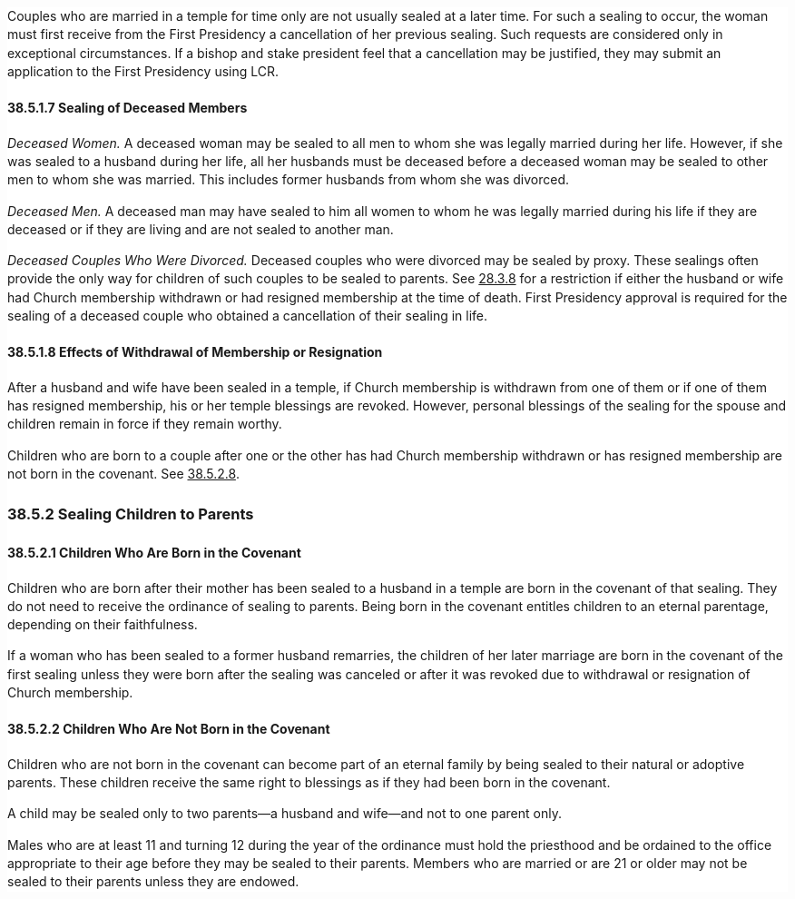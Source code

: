 Couples who are married in a temple for time only are not usually sealed at a later time. For such a sealing to occur, the woman must first receive from the First Presidency a cancellation of her previous sealing. Such requests are considered only in exceptional circumstances. If a bishop and stake president feel that a cancellation may be justified, they may submit an application to the First Presidency using LCR.

#### 38.5.1.7 Sealing of Deceased Members

_Deceased Women._ A deceased woman may be sealed to all men to whom she was legally married during her life. However, if she was sealed to a husband during her life, all her husbands must be deceased before a deceased woman may be sealed to other men to whom she was married. This includes former husbands from whom she was divorced.

_Deceased Men._ A deceased man may have sealed to him all women to whom he was legally married during his life if they are deceased or if they are living and are not sealed to another man.

_Deceased Couples Who Were Divorced._ Deceased couples who were divorced may be sealed by proxy. These sealings often provide the only way for children of such couples to be sealed to parents. See [28.3.8](https://www.churchofjesuschrist.org/study/manual/general-handbook/28-temple-ordinances-for-ancestors?lang=eng¶=title_number12-p20#title_number12) for a restriction if either the husband or wife had Church membership withdrawn or had resigned membership at the time of death. First Presidency approval is required for the sealing of a deceased couple who obtained a cancellation of their sealing in life.

#### 38.5.1.8 Effects of Withdrawal of Membership or Resignation

After a husband and wife have been sealed in a temple, if Church membership is withdrawn from one of them or if one of them has resigned membership, his or her temple blessings are revoked. However, personal blessings of the sealing for the spouse and children remain in force if they remain worthy.

Children who are born to a couple after one or the other has had Church membership withdrawn or has resigned membership are not born in the covenant. See [38.5.2.8](38-church-policies-and-guidelines.md#38528-status-of-children-when-a-sealing-is-canceled-or-revoked).

### 38.5.2 Sealing Children to Parents

#### 38.5.2.1 Children Who Are Born in the Covenant

Children who are born after their mother has been sealed to a husband in a temple are born in the covenant of that sealing. They do not need to receive the ordinance of sealing to parents. Being born in the covenant entitles children to an eternal parentage, depending on their faithfulness.

If a woman who has been sealed to a former husband remarries, the children of her later marriage are born in the covenant of the first sealing unless they were born after the sealing was canceled or after it was revoked due to withdrawal or resignation of Church membership.

#### 38.5.2.2 Children Who Are Not Born in the Covenant

Children who are not born in the covenant can become part of an eternal family by being sealed to their natural or adoptive parents. These children receive the same right to blessings as if they had been born in the covenant.

A child may be sealed only to two parents﻿—a husband and wife﻿—and not to one parent only.

Males who are at least 11 and turning 12 during the year of the ordinance must hold the priesthood and be ordained to the office appropriate to their age before they may be sealed to their parents. Members who are married or are 21 or older may not be sealed to their parents unless they are endowed.
